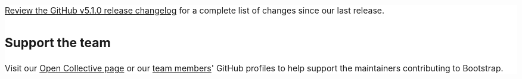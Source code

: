 [Review the GitHub v5.1.0 release changelog](https://github.com/twbs/bootstrap/releases/tag/v5.1.0) for a complete list of changes since our last release.

## Support the team

Visit our [Open Collective page](https://opencollective.com/bootstrap) or our [team members](https://github.com/orgs/twbs/people)' GitHub profiles to help support the maintainers contributing to Bootstrap.

